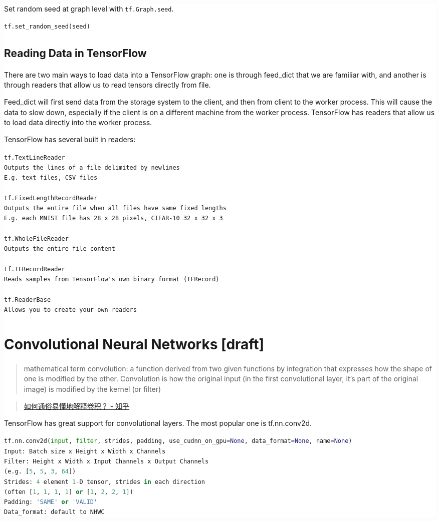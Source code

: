 Set random seed at graph level with `tf.Graph.seed`.
```python
tf.set_random_seed(seed)
```

## Reading Data in TensorFlow
There are two main ways to load data into a TensorFlow graph: one is through feed_dict that we
are familiar with, and another is through readers that allow us to read tensors directly from file.

Feed_dict will first send data from the storage system to the client, and then
from client to the worker process. This will cause the data to slow down, especially if the client is
on a different machine from the worker process. TensorFlow has readers that allow us to load
data directly into the worker process.

TensorFlow has several built in readers:
```
tf.TextLineReader
Outputs the lines of a file delimited by newlines
E.g. text files, CSV files

tf.FixedLengthRecordReader
Outputs the entire file when all files have same fixed lengths
E.g. each MNIST file has 28 x 28 pixels, CIFAR-10 32 x 32 x 3

tf.WholeFileReader
Outputs the entire file content

tf.TFRecordReader
Reads samples from TensorFlow's own binary format (TFRecord)

tf.ReaderBase
Allows you to create your own readers
```


# Convolutional Neural Networks [draft]
> mathematical term convolution: a function derived from two given functions by integration that expresses how the shape of one is modified by the other.
> Convolution is how the original input (in the first convolutional layer, it’s part of the original image) is modified by the kernel (or filter)

> [如何通俗易懂地解释卷积？ - 知乎](https://www.zhihu.com/question/22298352)

TensorFlow has great support for convolutional layers. The most popular one is tf.nn.conv2d.
```python
tf.nn.conv2d(input, filter, strides, padding, use_cudnn_on_gpu=None, data_format=None, name=None)
Input​: Batch size x Height x Width x Channels
Filter​: Height x Width x Input Channels x Output Channels
(e.g. [5, 5, 3, 64])
Strides​: 4 element 1-D tensor, strides in each direction
(often [1, 1, 1, 1] or [1, 2, 2, 1])
Padding​: 'SAME' or 'VALID'
Data_format​: default to NHWC
```
